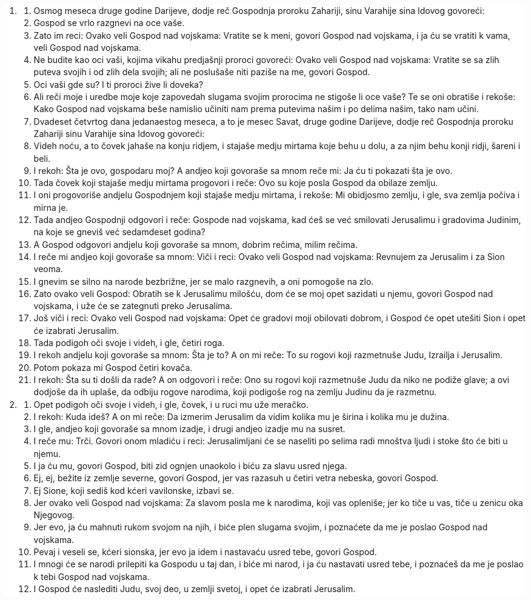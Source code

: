<ol>
  <li>
    <ol>
      <li>Osmog meseca druge godine Darijeve, dodje reč Gospodnja proroku Zahariji, sinu Varahije sina Idovog govoreći:</li>
      <li>Gospod se vrlo razgnevi na oce vaše.</li>
      <li>Zato im reci: Ovako veli Gospod nad vojskama: Vratite se k meni, govori Gospod nad vojskama, i ja ću se vratiti k vama, veli Gospod nad vojskama.</li>
      <li>Ne budite kao oci vaši, kojima vikahu predjašnji proroci govoreći: Ovako veli Gospod nad vojskama: Vratite se sa zlih puteva svojih i od zlih dela svojih; ali ne poslušaše niti paziše na me, govori Gospod.</li>
      <li>Oci vaši gde su? I ti proroci žive li doveka?</li>
      <li>Ali reči moje i uredbe moje koje zapovedah slugama svojim prorocima ne stigoše li oce vaše? Te se oni obratiše i rekoše: Kako Gospod nad vojskama beše namislio učiniti nam prema putevima našim i po delima našim, tako nam učini.</li>
      <li>Dvadeset četvrtog dana jedanaestog meseca, a to je mesec Savat, druge godine Darijeve, dodje reč Gospodnja proroku Zahariji sinu Varahije sina Idovog govoreći:</li>
      <li>Videh noću, a to čovek jahaše na konju ridjem, i stajaše medju mirtama koje behu u dolu, a za njim behu konji ridji, šareni i beli.</li>
      <li>I rekoh: Šta je ovo, gospodaru moj? A andjeo koji govoraše sa mnom reče mi: Ja ću ti pokazati šta je ovo.</li>
      <li>Tada čovek koji stajaše medju mirtama progovori i reče: Ovo su koje posla Gospod da obilaze zemlju.</li>
      <li>I oni progovoriše andjelu Gospodnjem koji stajaše medju mirtama, i rekoše: Mi obidjosmo zemlju, i gle, sva zemlja počiva i mirna je.</li>
      <li>Tada andjeo Gospodnji odgovori i reče: Gospode nad vojskama, kad ćeš se već smilovati Jerusalimu i gradovima Judinim, na koje se gneviš već sedamdeset godina?</li>
      <li>A Gospod odgovori andjelu koji govoraše sa mnom, dobrim rečima, milim rečima.</li>
      <li>I reče mi andjeo koji govoraše sa mnom: Viči i reci: Ovako veli Gospod nad vojskama: Revnujem za Jerusalim i za Sion veoma.</li>
      <li>I gnevim se silno na narode bezbrižne, jer se malo razgnevih, a oni pomogoše na zlo.</li>
      <li>Zato ovako veli Gospod: Obratih se k Jerusalimu milošću, dom će se moj opet sazidati u njemu, govori Gospod nad vojskama, i uže će se zategnuti preko Jerusalima.</li>
      <li>Još viči i reci: Ovako veli Gospod nad vojskama: Opet će gradovi moji obilovati dobrom, i Gospod će opet utešiti Sion i opet će izabrati Jerusalim.</li>
      <li>Tada podigoh oči svoje i videh, i gle, četiri roga.</li>
      <li>I rekoh andjelu koji govoraše sa mnom: Šta je to? A on mi reče: To su rogovi koji razmetnuše Judu, Izrailja i Jerusalim.</li>
      <li>Potom pokaza mi Gospod četiri kovača.</li>
      <li>I rekoh: Šta su ti došli da rade? A on odgovori i reče: Ono su rogovi koji razmetnuše Judu da niko ne podiže glave; a ovi dodjoše da ih uplaše, da odbiju rogove narodima, koji podigoše rog na zemlju Judinu da je razmetnu.</li>
    </ol>
  </li>
  <li>
    <ol>
      <li>Opet podigoh oči svoje i videh, i gle, čovek, i u ruci mu uže meračko.</li>
      <li>I rekoh: Kuda ideš? A on mi reče: Da izmerim Jerusalim da vidim kolika mu je širina i kolika mu je dužina.</li>
      <li>I gle, andjeo koji govoraše sa mnom izadje, i drugi andjeo izadje mu na susret.</li>
      <li>I reče mu: Trči. Govori onom mladiću i reci: Jerusalimljani će se naseliti po selima radi mnoštva ljudi i stoke što će biti u njemu.</li>
      <li>I ja ću mu, govori Gospod, biti zid ognjen unaokolo i biću za slavu usred njega.</li>
      <li>Ej, ej, bežite iz zemlje severne, govori Gospod, jer vas razasuh u četiri vetra nebeska, govori Gospod.</li>
      <li>Ej Sione, koji sediš kod kćeri vavilonske, izbavi se.</li>
      <li>Jer ovako veli Gospod nad vojskama: Za slavom posla me k narodima, koji vas opleniše; jer ko tiče u vas, tiče u zenicu oka Njegovog.</li>
      <li>Jer evo, ja ću mahnuti rukom svojom na njih, i biće plen slugama svojim, i poznaćete da me je poslao Gospod nad vojskama.</li>
      <li>Pevaj i veseli se, kćeri sionska, jer evo ja idem i nastavaću usred tebe, govori Gospod.</li>
      <li>I mnogi će se narodi prilepiti ka Gospodu u taj dan, i biće mi narod, i ja ću nastavati usred tebe, i poznaćeš da me je poslao k tebi Gospod nad vojskama.</li>
      <li>I Gospod će naslediti Judu, svoj deo, u zemlji svetoj, i opet će izabrati Jerusalim.</li>
